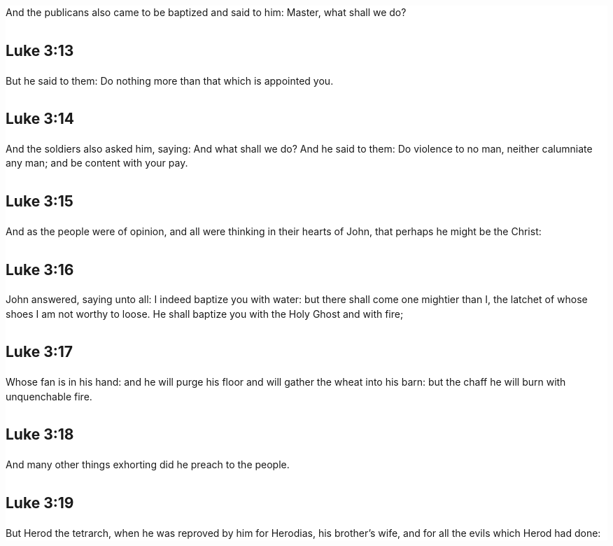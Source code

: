 And the publicans also came to be baptized and said to him: Master, what shall we do?


<a id="org3336e29"></a>

## Luke 3:13

But he said to them: Do nothing more than that which is appointed you.


<a id="org24142d6"></a>

## Luke 3:14

And the soldiers also asked him, saying: And what shall we do? And he said to them: Do violence to no man, neither calumniate any man; and be content with your pay.


<a id="orgad7e15f"></a>

## Luke 3:15

And as the people were of opinion, and all were thinking in their hearts of John, that perhaps he might be the Christ:


<a id="orge5869c4"></a>

## Luke 3:16

John answered, saying unto all: I indeed baptize you with water: but there shall come one mightier than I, the latchet of whose shoes I am not worthy to loose. He shall baptize you with the Holy Ghost and with fire;


<a id="org4c25f5f"></a>

## Luke 3:17

Whose fan is in his hand: and he will purge his floor and will gather the wheat into his barn: but the chaff he will burn with unquenchable fire.


<a id="org51836de"></a>

## Luke 3:18

And many other things exhorting did he preach to the people.


<a id="orgbe330be"></a>

## Luke 3:19

But Herod the tetrarch, when he was reproved by him for Herodias, his brother&rsquo;s wife, and for all the evils which Herod had done:
